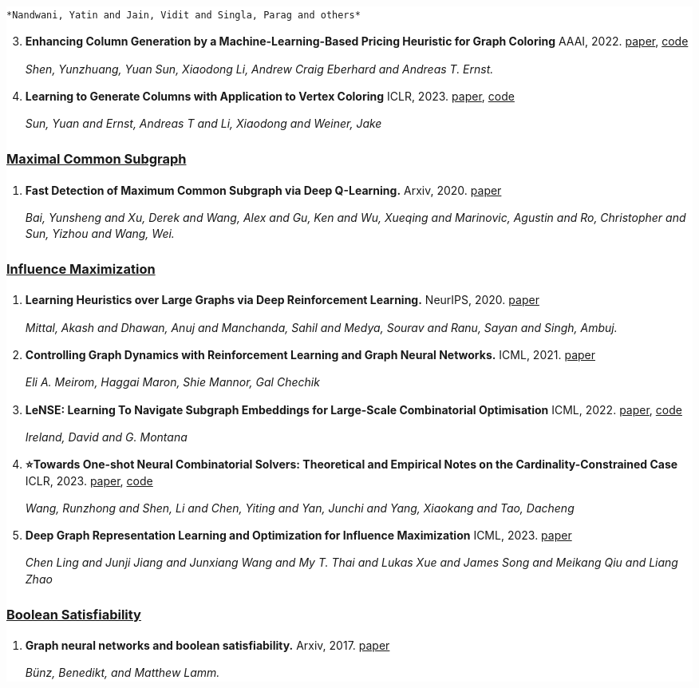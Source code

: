     *Nandwani, Yatin and Jain, Vidit and Singla, Parag and others*

3. **Enhancing Column Generation by a Machine-Learning-Based Pricing Heuristic for Graph Coloring** AAAI, 2022. [paper](https://www.aaai.org/AAAI22Papers/AAAI-4026.ShenY.pdf), [code](https://github.com/Joey-Shen/MLPH.git)

    *Shen, Yunzhuang, Yuan Sun, Xiaodong Li, Andrew Craig Eberhard and Andreas T. Ernst.*

4. **Learning to Generate Columns with Application to Vertex Coloring** ICLR, 2023. [paper](https://openreview.net/forum?id=JHW30A4DXtO), [code](https://github.com/yuansuny/mlcg)

    *Sun, Yuan and Ernst, Andreas T and Li, Xiaodong and Weiner, Jake*

### [Maximal Common Subgraph](#content)

1. **Fast Detection of Maximum Common Subgraph via Deep Q-Learning.** Arxiv, 2020. [paper](https://arxiv.org/abs/2002.03129)

    *Bai, Yunsheng and Xu, Derek and Wang, Alex and Gu, Ken and Wu, Xueqing and Marinovic, Agustin and Ro, Christopher and Sun, Yizhou and Wang, Wei.*

### [Influence Maximization](#content)

1. **Learning Heuristics over Large Graphs via Deep Reinforcement Learning.** NeurIPS, 2020. [paper](https://arxiv.org/abs/1903.03332)

    *Mittal, Akash and Dhawan, Anuj and Manchanda, Sahil and Medya, Sourav and Ranu, Sayan and Singh, Ambuj.*

2. **Controlling Graph Dynamics with Reinforcement Learning and Graph Neural Networks.** ICML, 2021. [paper](https://arxiv.org/abs/2010.05313)

    *Eli A. Meirom, Haggai Maron, Shie Mannor, Gal Chechik*

3. **LeNSE: Learning To Navigate Subgraph Embeddings for Large-Scale Combinatorial Optimisation** ICML, 2022. [paper](https://proceedings.mlr.press/v162/ireland22a.html), [code](https://github.com/davidireland3/LeNSE)

    *Ireland, David and G. Montana*

4. **⭐Towards One-shot Neural Combinatorial Solvers: Theoretical and Empirical Notes on the Cardinality-Constrained Case** ICLR, 2023. [paper](https://openreview.net/forum?id=h21yJhdzbwz), [code](https://github.com/Thinklab-SJTU/One-Shot-Cardinality-NN-Solver)

    *Wang, Runzhong and Shen, Li and Chen, Yiting and Yan, Junchi and Yang, Xiaokang and Tao, Dacheng*

5. **Deep Graph Representation Learning and Optimization for Influence Maximization** ICML, 2023. [paper](https://icml.cc/virtual/2023/poster/24512)

    *Chen Ling and Junji Jiang and Junxiang Wang and My T. Thai and Lukas Xue and James Song and Meikang Qiu and Liang Zhao*

### [Boolean Satisfiability](#content)

1. **Graph neural networks and boolean satisfiability.** Arxiv, 2017. [paper](https://arxiv.org/pdf/1702.03592)

    *Bünz, Benedikt, and Matthew Lamm.*
